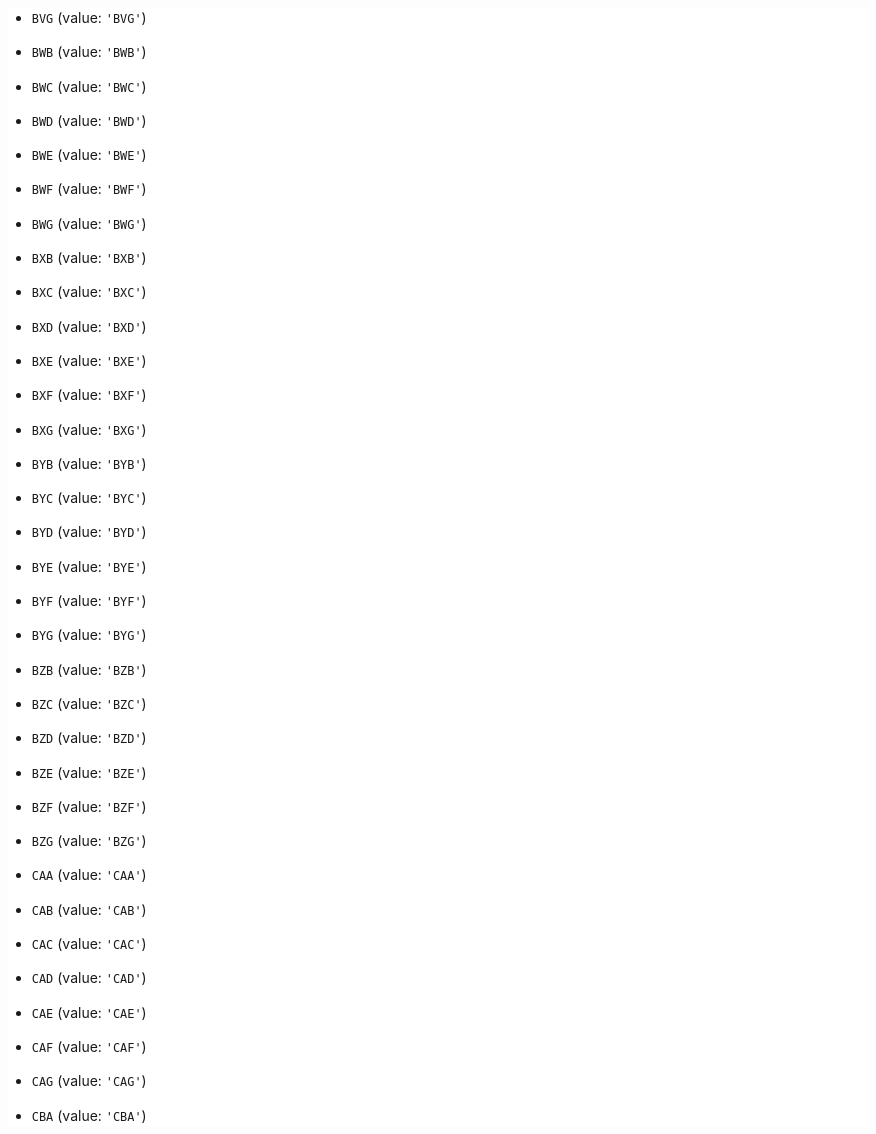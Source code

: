 * `BVG` (value: `'BVG'`)

* `BWB` (value: `'BWB'`)

* `BWC` (value: `'BWC'`)

* `BWD` (value: `'BWD'`)

* `BWE` (value: `'BWE'`)

* `BWF` (value: `'BWF'`)

* `BWG` (value: `'BWG'`)

* `BXB` (value: `'BXB'`)

* `BXC` (value: `'BXC'`)

* `BXD` (value: `'BXD'`)

* `BXE` (value: `'BXE'`)

* `BXF` (value: `'BXF'`)

* `BXG` (value: `'BXG'`)

* `BYB` (value: `'BYB'`)

* `BYC` (value: `'BYC'`)

* `BYD` (value: `'BYD'`)

* `BYE` (value: `'BYE'`)

* `BYF` (value: `'BYF'`)

* `BYG` (value: `'BYG'`)

* `BZB` (value: `'BZB'`)

* `BZC` (value: `'BZC'`)

* `BZD` (value: `'BZD'`)

* `BZE` (value: `'BZE'`)

* `BZF` (value: `'BZF'`)

* `BZG` (value: `'BZG'`)

* `CAA` (value: `'CAA'`)

* `CAB` (value: `'CAB'`)

* `CAC` (value: `'CAC'`)

* `CAD` (value: `'CAD'`)

* `CAE` (value: `'CAE'`)

* `CAF` (value: `'CAF'`)

* `CAG` (value: `'CAG'`)

* `CBA` (value: `'CBA'`)
